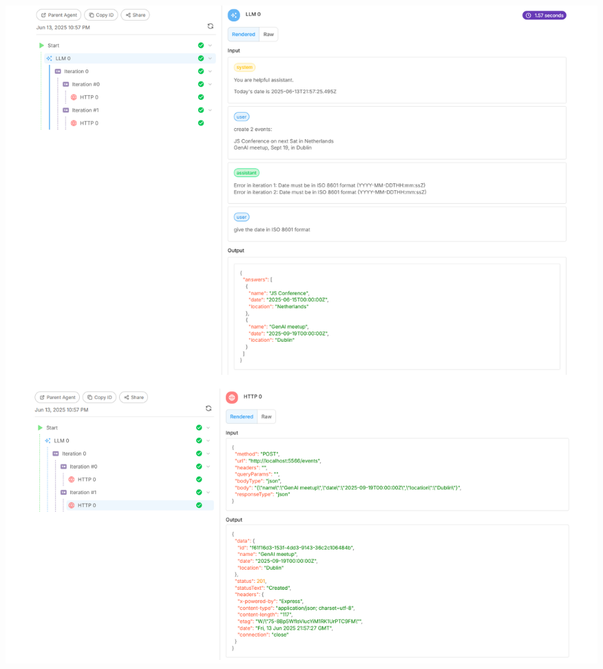 <figure><img src="/assets/image (304).png" alt=""><figcaption></figcaption></figure>

<figure><img src="/assets/image (305).png" alt=""><figcaption></figcaption></figure>
